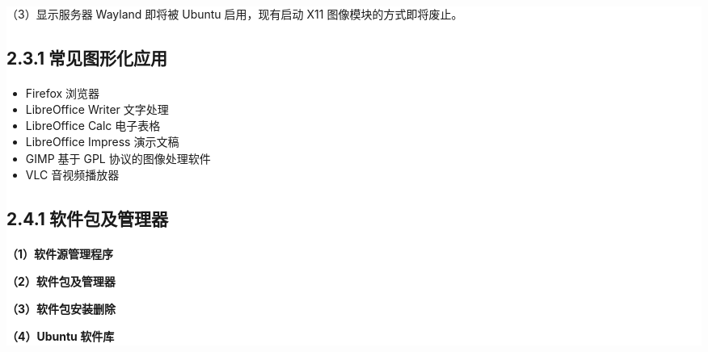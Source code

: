 （3）显示服务器 Wayland 即将被 Ubuntu 启用，现有启动 X11 图像模块的方式即将废止。

## 2.3.1 常见图形化应用

- Firefox 浏览器
- LibreOffice Writer 文字处理
- LibreOffice Calc 电子表格
- LibreOffice Impress 演示文稿
- GIMP 基于 GPL 协议的图像处理软件
- VLC 音视频播放器

## 2.4.1 软件包及管理器

**（1）软件源管理程序**

**（2）软件包及管理器**

**（3）软件包安装删除**

**（4）Ubuntu 软件库**







